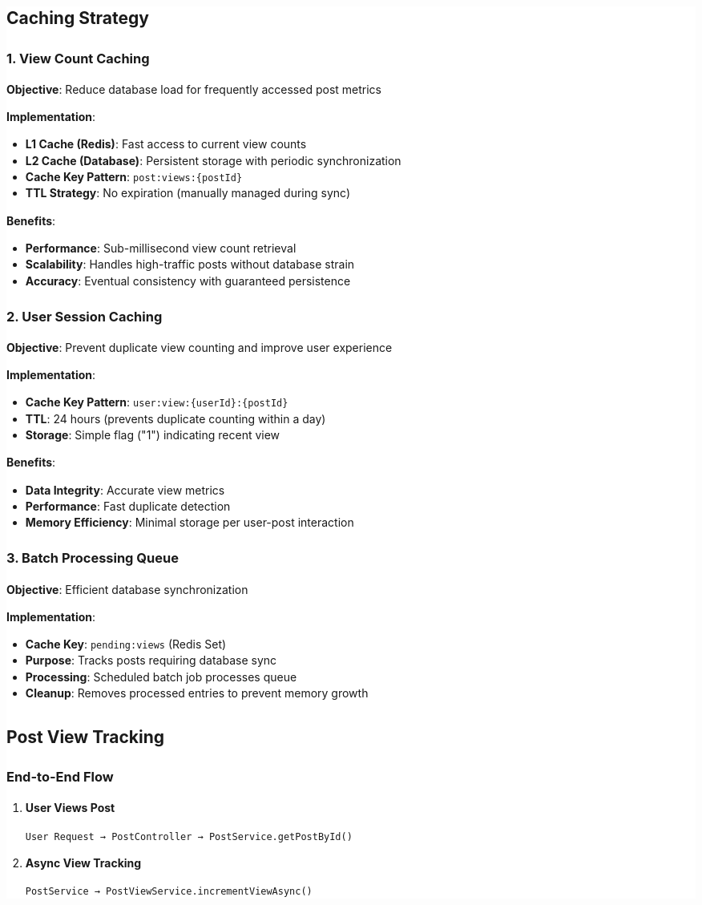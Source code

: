 ## Caching Strategy

### 1. **View Count Caching**

**Objective**: Reduce database load for frequently accessed post metrics

**Implementation**:
- **L1 Cache (Redis)**: Fast access to current view counts
- **L2 Cache (Database)**: Persistent storage with periodic synchronization
- **Cache Key Pattern**: `post:views:{postId}`
- **TTL Strategy**: No expiration (manually managed during sync)

**Benefits**:
- **Performance**: Sub-millisecond view count retrieval
- **Scalability**: Handles high-traffic posts without database strain
- **Accuracy**: Eventual consistency with guaranteed persistence

### 2. **User Session Caching**

**Objective**: Prevent duplicate view counting and improve user experience

**Implementation**:
- **Cache Key Pattern**: `user:view:{userId}:{postId}`
- **TTL**: 24 hours (prevents duplicate counting within a day)
- **Storage**: Simple flag ("1") indicating recent view

**Benefits**:
- **Data Integrity**: Accurate view metrics
- **Performance**: Fast duplicate detection
- **Memory Efficiency**: Minimal storage per user-post interaction

### 3. **Batch Processing Queue**

**Objective**: Efficient database synchronization

**Implementation**:
- **Cache Key**: `pending:views` (Redis Set)
- **Purpose**: Tracks posts requiring database sync
- **Processing**: Scheduled batch job processes queue
- **Cleanup**: Removes processed entries to prevent memory growth

## Post View Tracking

### End-to-End Flow

1. **User Views Post**
   ```
   User Request → PostController → PostService.getPostById()
   ```

2. **Async View Tracking**
   ```
   PostService → PostViewService.incrementViewAsync()
   ```
